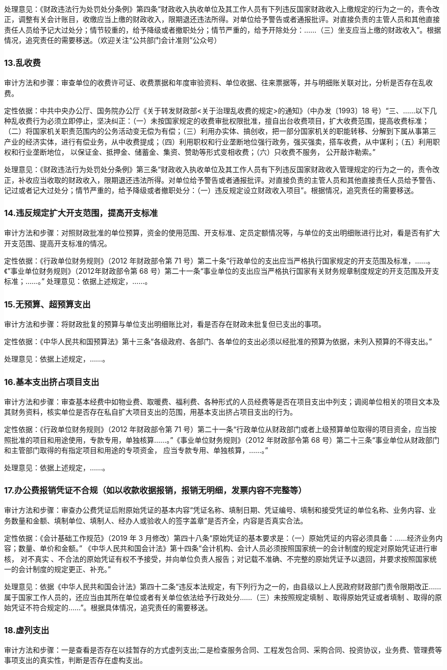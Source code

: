 处理意见：《财政违法行为处罚处分条例》第四条“财政收入执收单位及其工作人员有下列违反国家财政收入上缴规定的行为之一的，责令改正，调整有关会计账目，收缴应当上缴的财政收入，限期退还违法所得。对单位给予警告或者通报批评。对直接负责的主管人员和其他直接责任人员给予记大过处分；情节较重的，给予降级或者撤职处分；情节严重的，给予开除处分：……（三）坐支应当上缴的财政收入”。根据情况，追究责任的需要移送。（欢迎关注“公共部门会计准则”公众号）

### 13.乱收费

审计方法和步骤：审查单位的收费许可证、收费票据和年度审验资料、单位收据、往来票据等，并与明细账关联对比，分析是否存在乱收费。

定性依据：中共中央办公厅、国务院办公厅《关于转发财政部<关于治理乱收费的规定>的通知》（中办发〔1993〕18 号）“三、……以下几种乱收费行为必须立即停止，坚决纠正：（一）未按国家规定的收费审批权限批准，擅自出台收费项目，扩大收费范围，提高收费标准；（二）将国家机关职责范围内的公务活动变无偿为有偿；（三）利用办实体、搞创收，把一部分国家机关的职能转移、分解到下属从事第三产业的经济实体，进行有偿业务，从中收费提成；（四）利用职权和行业垄断地位强行政务，强买强卖，搭车收费，从中谋利；（五）利用职权和行业垄断地位， 以保证金、抵押金、储蓄金、集资、赞助等形式变相收费；（六）只收费不服务， 公开敲诈勒索。”

处理意见：《财政违法行为处罚处分条例》第三条“财政收入执收单位及其工作人员有下列违反国家财政收入管理规定的行为之一的，责令改正，补收应当收取的财政收入，限期退还违法所得。对单位给予警告或者通报批评。对直接负责的主管人员和其他直接责任人员给予警告、记过或者记大过处分；情节严重的，给予降级或者撤职处分：（一）违反规定设立财政收入项目”。根据情况，追究责任的需要移送。

### 14.违反规定扩大开支范围，提高开支标准

审计方法和步骤：对照财政批准的单位预算，资金的使用范围、开支标准、定员定额情况等，与单位的支出明细账进行比对，看是否有扩大开支范围、提高开支标准的情况。

定性依据：《行政单位财务规则》（2012 年财政部令第 71 号）第二十条“行政单位的支出应当严格执行国家规定的开支范围及标准，……。《”事业单位财务规则》（2012年财政部令第 68 号）第二十一条“事业单位的支出应当严格执行国家有关财务规章制度规定的开支范围及开支标准；……。” 处理意见：依据上述规定，……。

### 15.无预算、超预算支出

审计方法和步骤：将财政批复的预算与单位支出明细账比对，看是否存在财政未批复但已支出的事项。

定性依据：《中华人民共和国预算法》第十三条“各级政府、各部门、各单位的支出必须以经批准的预算为依据，未列入预算的不得支出。”

处理意见：依据上述规定，……。

### 16.基本支出挤占项目支出

审计方法和步骤：审查基本经费中如物业费、取暖费、福利费、各种形式的人员经费等是否在项目支出中列支；调阅单位相关的项目文本及其财务资料，核实单位是否存在私自扩大项目支出的范围，用基本支出挤占项目支出的行为。

定性依据：《行政单位财务规则》（2012 年财政部令第 71 号）第二十一条“行政单位从财政部门或者上级预算单位取得的项目资金，应当按照批准的项目和用途使用，专款专用，单独核算……。”《事业单位财务规则》（2012 年财政部令第 68 号）第二十三条“事业单位从财政部门和主管部门取得的有指定项目和用途的专项资金， 应当专款专用、单独核算，……。”

处理意见：依据上述规定，……。

### 17.办公费报销凭证不合规（如以收款收据报销，报销无明细，发票内容不完整等）

审计方法和步骤：审查办公费凭证后附原始凭证的基本内容“凭证名称、填制日期、凭证编号、填制和接受凭证的单位名称、业务内容、业务数量和金额、填制单位、填制人、经办人或验收人的签字盖章”是否齐全，内容是否真实合法。

定性依据：《会计基础工作规范》（2019 年 3 月修改）第四十八条“原始凭证的基本要求是：（一）原始凭证的内容必须具备：……经济业务内容；数量、单价和金额。” 《中华人民共和国会计法》第十四条“会计机构、会计人员必须按照国家统一的会计制度的规定对原始凭证进行审核， 对不真实 、不合法的原始凭证有权不予接受，并向单位负责人报告；对记载不准确、不完整的原始凭证予以退回，并要求按照国家统一的会计制度的规定更正、补充。”

处理意见：依据《中华人民共和国会计法》第四十二条“违反本法规定，有下列行为之一的，由县级以上人民政府财政部门责令限期改正……属于国家工作人员的，还应当由其所在单位或者有关单位依法给予行政处分……（三）未按照规定填制 、取得原始凭证或者填制 、取得的原始凭证不符合规定的……”。根据具体情况，追究责任的需要移送。

### 18.虚列支出

审计方法和步骤：一是查看是否存在以挂暂存的方式虚列支出;二是检查服务合同、工程发包合同、采购合同、投资协议，业务费、管理费等事项支出的真实性，判断是否存在虚构支出。

